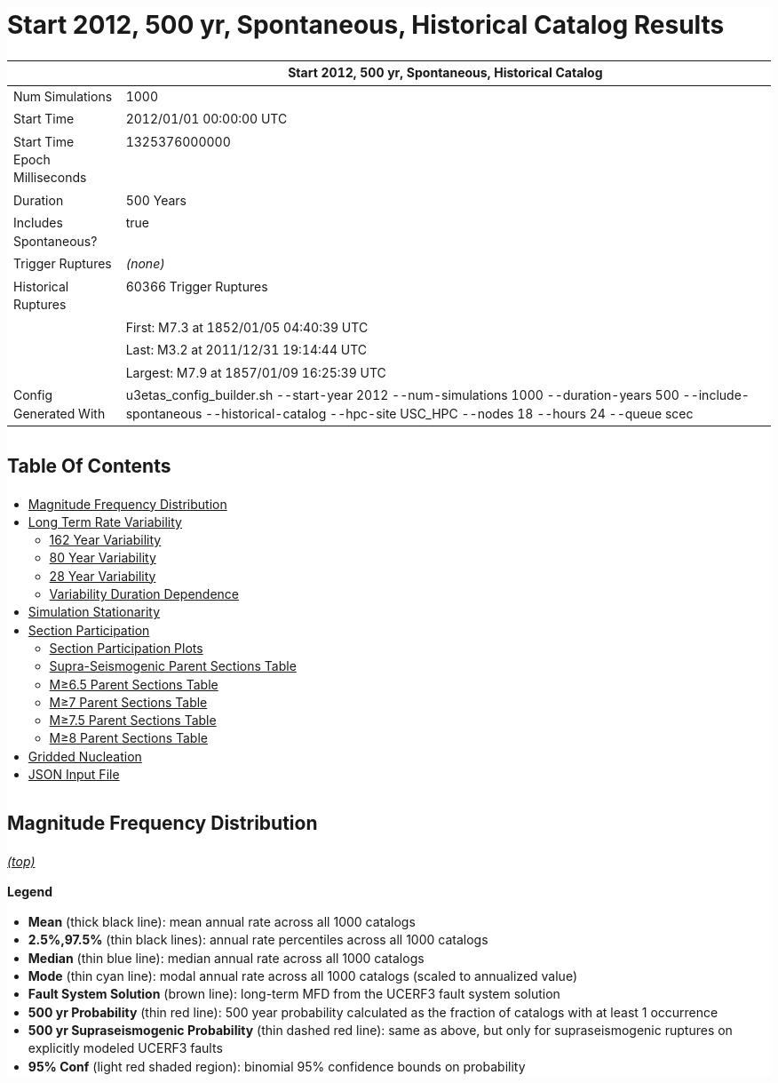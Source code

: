 # Start 2012, 500 yr, Spontaneous, Historical Catalog Results

|   | Start 2012, 500 yr, Spontaneous, Historical Catalog |
|-----|-----|
| Num Simulations | 1000 |
| Start Time | 2012/01/01 00:00:00 UTC |
| Start Time Epoch Milliseconds | 1325376000000 |
| Duration | 500 Years |
| Includes Spontaneous? | true |
| Trigger Ruptures | *(none)* |
| Historical Ruptures | 60366 Trigger Ruptures |
|   | First: M7.3 at 1852/01/05 04:40:39 UTC |
|   | Last: M3.2 at 2011/12/31 19:14:44 UTC |
|   | Largest: M7.9 at 1857/01/09 16:25:39 UTC |
| Config Generated With | u3etas_config_builder.sh --start-year 2012 --num-simulations 1000 --duration-years 500 --include-spontaneous --historical-catalog --hpc-site USC_HPC --nodes 18 --hours 24 --queue scec |

## Table Of Contents

* [Magnitude Frequency Distribution](#magnitude-frequency-distribution)
* [Long Term Rate Variability](#long-term-rate-variability)
  * [162 Year Variability](#162-year-variability)
  * [80 Year Variability](#80-year-variability)
  * [28 Year Variability](#28-year-variability)
  * [Variability Duration Dependence](#variability-duration-dependence)
* [Simulation Stationarity](#simulation-stationarity)
* [Section Participation](#section-participation)
  * [Section Participation Plots](#section-participation-plots)
  * [Supra-Seismogenic Parent Sections Table](#supra-seismogenic-parent-sections-table)
  * [M≥6.5 Parent Sections Table](#m65-parent-sections-table)
  * [M≥7 Parent Sections Table](#m7-parent-sections-table)
  * [M≥7.5 Parent Sections Table](#m75-parent-sections-table)
  * [M≥8 Parent Sections Table](#m8-parent-sections-table)
* [Gridded Nucleation](#gridded-nucleation)
* [JSON Input File](#json-input-file)

## Magnitude Frequency Distribution
*[(top)](#table-of-contents)*

**Legend**
* **Mean** (thick black line): mean annual rate across all 1000 catalogs
* **2.5%,97.5%** (thin black lines): annual rate percentiles across all 1000 catalogs
* **Median** (thin blue line): median annual rate across all 1000 catalogs
* **Mode** (thin cyan line): modal annual rate across all 1000 catalogs (scaled to annualized value)
* **Fault System Solution** (brown line): long-term MFD from the UCERF3 fault system solution
* **500 yr Probability** (thin red line): 500 year probability calculated as the fraction of catalogs with at least 1 occurrence
* **500 yr Supraseismogenic Probability** (thin dashed red line): same as above, but only for supraseismogenic ruptures on explicitly modeled UCERF3 faults
* **95% Conf** (light red shaded region): binomial 95% confidence bounds on probability
